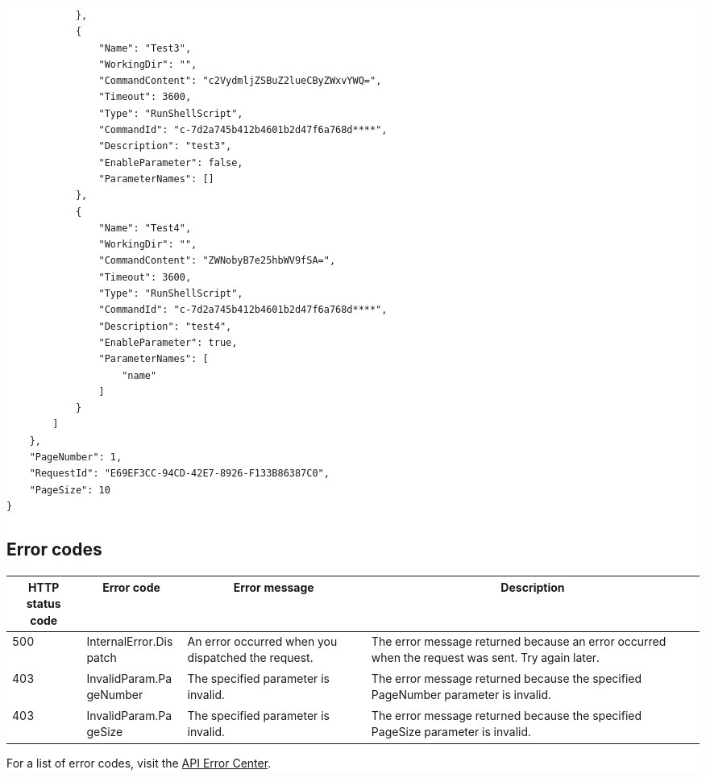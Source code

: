 ```
            },
            {
                "Name": "Test3",
                "WorkingDir": "",
                "CommandContent": "c2VydmljZSBuZ2lueCByZWxvYWQ=",
                "Timeout": 3600,
                "Type": "RunShellScript",
                "CommandId": "c-7d2a745b412b4601b2d47f6a768d****",
                "Description": "test3",
                "EnableParameter": false,
                "ParameterNames": []
            },
            {
                "Name": "Test4",
                "WorkingDir": "",
                "CommandContent": "ZWNobyB7e25hbWV9fSA=",
                "Timeout": 3600,
                "Type": "RunShellScript",
                "CommandId": "c-7d2a745b412b4601b2d47f6a768d****",
                "Description": "test4",
                "EnableParameter": true,
                "ParameterNames": [
                    "name"
                ]
            }
        ]
    },
    "PageNumber": 1,
    "RequestId": "E69EF3CC-94CD-42E7-8926-F133B86387C0",
    "PageSize": 10
}
```

## Error codes

|HTTP status code|Error code|Error message|Description|
|----------------|----------|-------------|-----------|
|500|InternalError.Dispatch|An error occurred when you dispatched the request.|The error message returned because an error occurred when the request was sent. Try again later.|
|403|InvalidParam.PageNumber|The specified parameter is invalid.|The error message returned because the specified PageNumber parameter is invalid.|
|403|InvalidParam.PageSize|The specified parameter is invalid.|The error message returned because the specified PageSize parameter is invalid.|

For a list of error codes, visit the [API Error Center](https://error-center.alibabacloud.com/status/product/Ecs).

